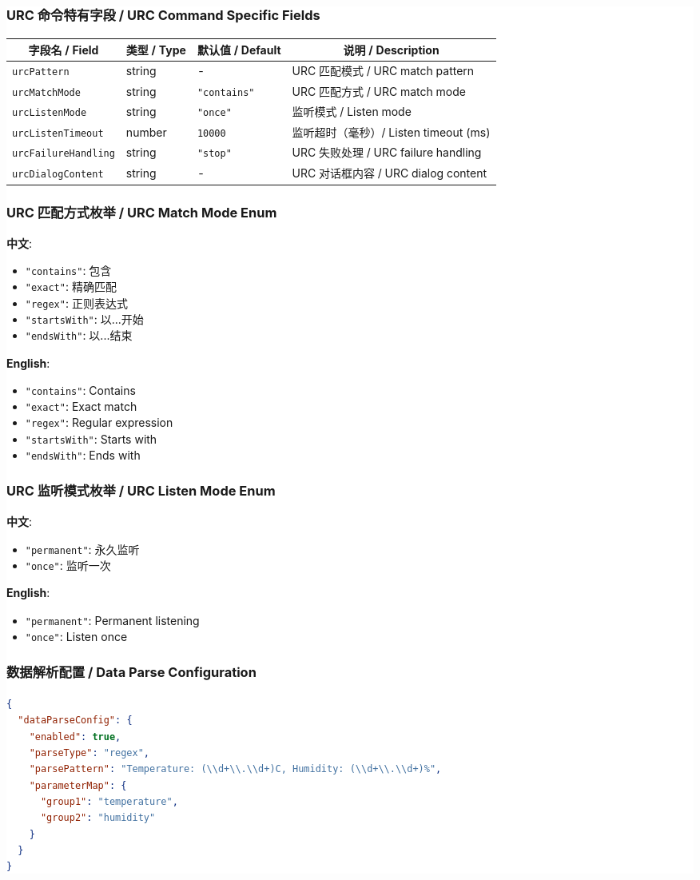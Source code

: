### URC 命令特有字段 / URC Command Specific Fields

| 字段名 / Field | 类型 / Type | 默认值 / Default | 说明 / Description |
|---------------|-------------|-----------------|-------------------|
| `urcPattern` | string | - | URC 匹配模式 / URC match pattern |
| `urcMatchMode` | string | `"contains"` | URC 匹配方式 / URC match mode |
| `urcListenMode` | string | `"once"` | 监听模式 / Listen mode |
| `urcListenTimeout` | number | `10000` | 监听超时（毫秒）/ Listen timeout (ms) |
| `urcFailureHandling` | string | `"stop"` | URC 失败处理 / URC failure handling |
| `urcDialogContent` | string | - | URC 对话框内容 / URC dialog content |

### URC 匹配方式枚举 / URC Match Mode Enum

**中文**:
- `"contains"`: 包含
- `"exact"`: 精确匹配
- `"regex"`: 正则表达式
- `"startsWith"`: 以...开始
- `"endsWith"`: 以...结束

**English**:
- `"contains"`: Contains
- `"exact"`: Exact match
- `"regex"`: Regular expression
- `"startsWith"`: Starts with
- `"endsWith"`: Ends with

### URC 监听模式枚举 / URC Listen Mode Enum

**中文**:
- `"permanent"`: 永久监听
- `"once"`: 监听一次

**English**:
- `"permanent"`: Permanent listening
- `"once"`: Listen once

### 数据解析配置 / Data Parse Configuration

```json
{
  "dataParseConfig": {
    "enabled": true,
    "parseType": "regex",
    "parsePattern": "Temperature: (\\d+\\.\\d+)C, Humidity: (\\d+\\.\\d+)%",
    "parameterMap": {
      "group1": "temperature",
      "group2": "humidity"
    }
  }
}
```
